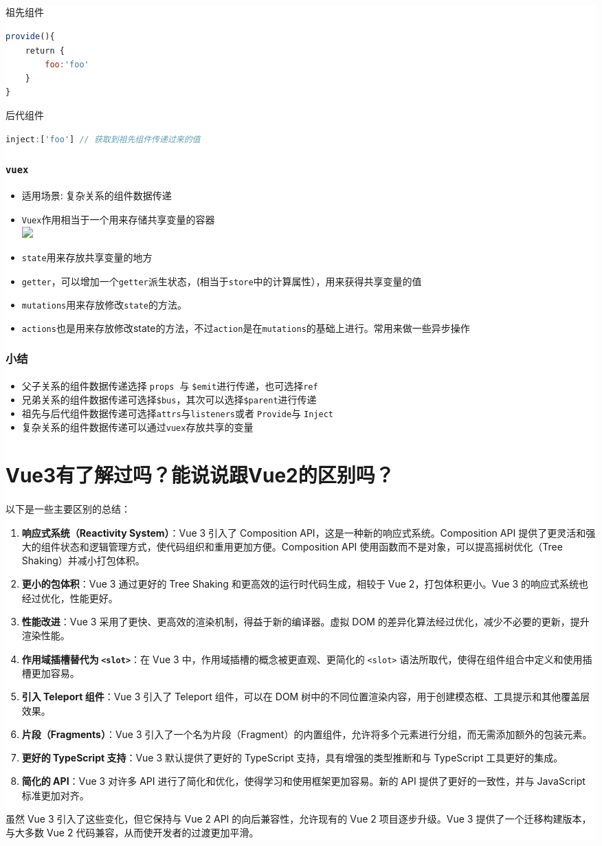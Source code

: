 祖先组件  
  
```js  
provide(){    
    return {    
        foo:'foo'    
    }    
}    
```  
  
后代组件  
  
```js  
inject:['foo'] // 获取到祖先组件传递过来的值    
```  
  
### `vuex`  
  
- 适用场景: 复杂关系的组件数据传递  
- `Vuex`作用相当于一个用来存储共享变量的容器  
 ![](https://static.vue-js.com/fa207cd0-3aca-11eb-ab90-d9ae814b240d.png)  
  
- `state`用来存放共享变量的地方  
- `getter`，可以增加一个`getter`派生状态，\(相当于`store`中的计算属性），用来获得共享变量的值  
- `mutations`用来存放修改`state`的方法。  
- `actions`也是用来存放修改state的方法，不过`action`是在`mutations`的基础上进行。常用来做一些异步操作  
  
### 小结  
  
- 父子关系的组件数据传递选择 `props`  与 `$emit`进行传递，也可选择`ref`  
- 兄弟关系的组件数据传递可选择`$bus`，其次可以选择`$parent`进行传递  
- 祖先与后代组件数据传递可选择`attrs`与`listeners`或者 `Provide`与 `Inject`  
- 复杂关系的组件数据传递可以通过`vuex`存放共享的变量  
  
# Vue3有了解过吗？能说说跟Vue2的区别吗？  
以下是一些主要区别的总结：  
  
1. **响应式系统（Reactivity System）**：Vue 3 引入了 Composition API，这是一种新的响应式系统。Composition API 提供了更灵活和强大的组件状态和逻辑管理方式，使代码组织和重用更加方便。Composition API 使用函数而不是对象，可以提高摇树优化（Tree Shaking）并减小打包体积。  
  
2. **更小的包体积**：Vue 3 通过更好的 Tree Shaking 和更高效的运行时代码生成，相较于 Vue 2，打包体积更小。Vue 3 的响应式系统也经过优化，性能更好。  
  
3. **性能改进**：Vue 3 采用了更快、更高效的渲染机制，得益于新的编译器。虚拟 DOM 的差异化算法经过优化，减少不必要的更新，提升渲染性能。  
  
4. **作用域插槽替代为 `<slot>`**：在 Vue 3 中，作用域插槽的概念被更直观、更简化的 `<slot>` 语法所取代，使得在组件组合中定义和使用插槽更加容易。  
  
5. **引入 Teleport 组件**：Vue 3 引入了 Teleport 组件，可以在 DOM 树中的不同位置渲染内容，用于创建模态框、工具提示和其他覆盖层效果。  
  
6. **片段（Fragments）**：Vue 3 引入了一个名为片段（Fragment）的内置组件，允许将多个元素进行分组，而无需添加额外的包装元素。  
  
7. **更好的 TypeScript 支持**：Vue 3 默认提供了更好的 TypeScript 支持，具有增强的类型推断和与 TypeScript 工具更好的集成。  
  
8. **简化的 API**：Vue 3 对许多 API 进行了简化和优化，使得学习和使用框架更加容易。新的 API 提供了更好的一致性，并与 JavaScript 标准更加对齐。  
  
虽然 Vue 3 引入了这些变化，但它保持与 Vue 2 API 的向后兼容性，允许现有的 Vue 2 项目逐步升级。Vue 3 提供了一个迁移构建版本，与大多数 Vue 2 代码兼容，从而使开发者的过渡更加平滑。  
  